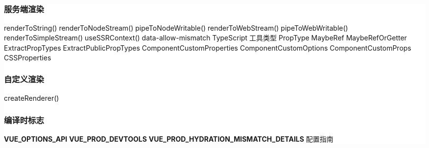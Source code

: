 ### 服务端渲染
renderToString()
renderToNodeStream()
pipeToNodeWritable()
renderToWebStream()
pipeToWebWritable()
renderToSimpleStream()
useSSRContext()
data-allow-mismatch
TypeScript 工具类型
PropType<T>
MaybeRef<T>
MaybeRefOrGetter<T>
ExtractPropTypes<T>
ExtractPublicPropTypes<T>
ComponentCustomProperties
ComponentCustomOptions
ComponentCustomProps
CSSProperties

### 自定义渲染
createRenderer()

### 编译时标志
__VUE_OPTIONS_API__
__VUE_PROD_DEVTOOLS__
__VUE_PROD_HYDRATION_MISMATCH_DETAILS__
配置指南